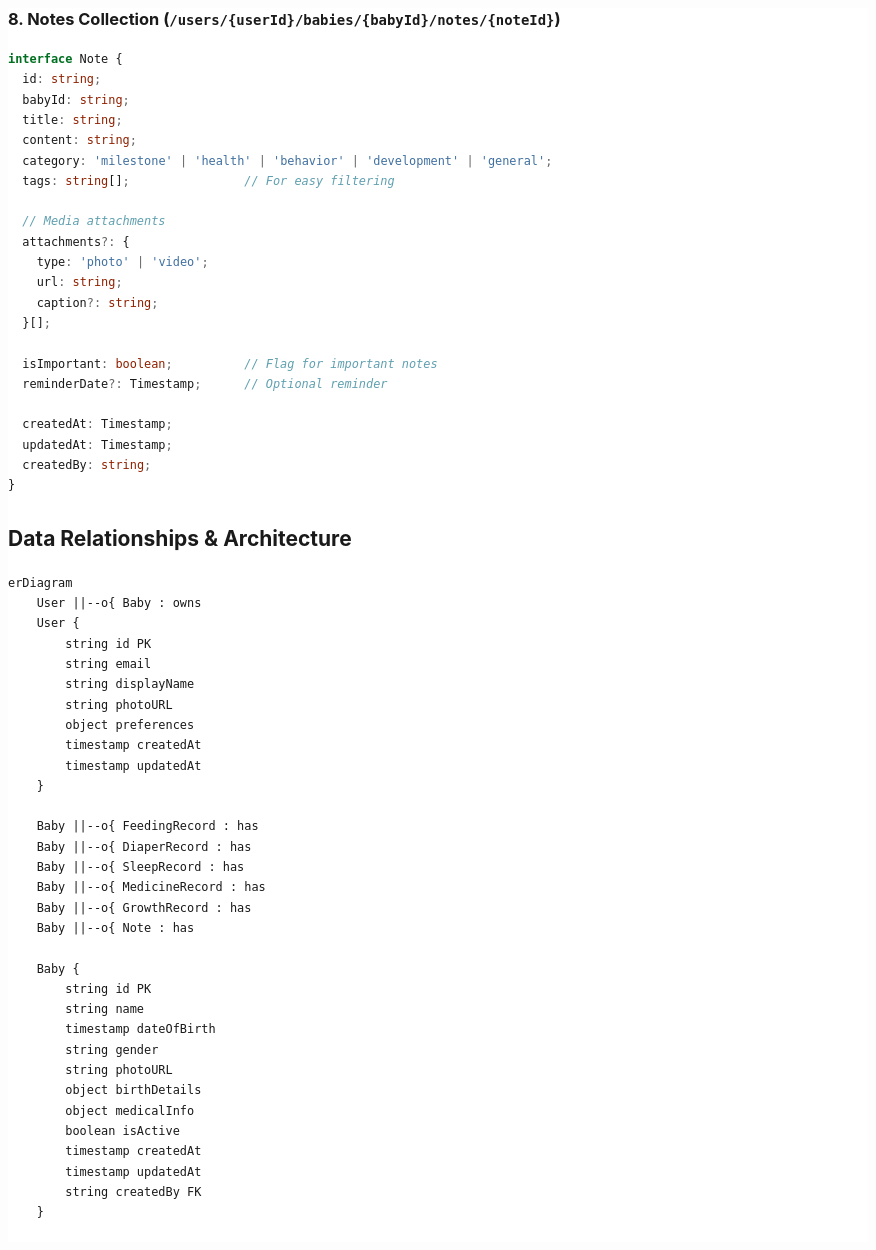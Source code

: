 ### 8. Notes Collection (`/users/{userId}/babies/{babyId}/notes/{noteId}`)

```typescript
interface Note {
  id: string;
  babyId: string;
  title: string;
  content: string;
  category: 'milestone' | 'health' | 'behavior' | 'development' | 'general';
  tags: string[];                // For easy filtering
  
  // Media attachments
  attachments?: {
    type: 'photo' | 'video';
    url: string;
    caption?: string;
  }[];
  
  isImportant: boolean;          // Flag for important notes
  reminderDate?: Timestamp;      // Optional reminder
  
  createdAt: Timestamp;
  updatedAt: Timestamp;
  createdBy: string;
}
```

## Data Relationships & Architecture

```mermaid
erDiagram
    User ||--o{ Baby : owns
    User {
        string id PK
        string email
        string displayName
        string photoURL
        object preferences
        timestamp createdAt
        timestamp updatedAt
    }
    
    Baby ||--o{ FeedingRecord : has
    Baby ||--o{ DiaperRecord : has
    Baby ||--o{ SleepRecord : has
    Baby ||--o{ MedicineRecord : has
    Baby ||--o{ GrowthRecord : has
    Baby ||--o{ Note : has
    
    Baby {
        string id PK
        string name
        timestamp dateOfBirth
        string gender
        string photoURL
        object birthDetails
        object medicalInfo
        boolean isActive
        timestamp createdAt
        timestamp updatedAt
        string createdBy FK
    }
    
```